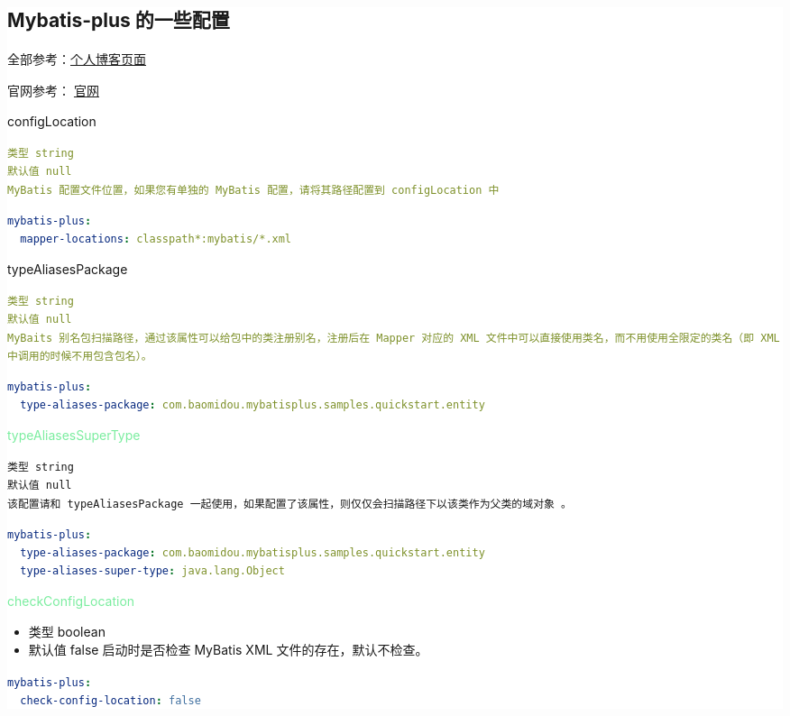 

## Mybatis-plus 的一些配置

全部参考：[个人博客页面](https://blog.csdn.net/qq_40688338/article/details/83380953)

官网参考： [官网](https://baomidou.com/pages/56bac0/#%E5%9F%BA%E6%9C%AC%E9%85%8D%E7%BD%AE)



configLocation

```yamL
类型 string
默认值 null
MyBatis 配置文件位置，如果您有单独的 MyBatis 配置，请将其路径配置到 configLocation 中
```

```yamL
mybatis-plus:
  mapper-locations: classpath*:mybatis/*.xml
```



typeAliasesPackage

```yaml
类型 string
默认值 null
MyBaits 别名包扫描路径，通过该属性可以给包中的类注册别名，注册后在 Mapper 对应的 XML 文件中可以直接使用类名，而不用使用全限定的类名（即 XML 中调用的时候不用包含包名）。
```

```yaml
mybatis-plus:
  type-aliases-package: com.baomidou.mybatisplus.samples.quickstart.entity
```





<font color='#7bed9f'>typeAliasesSuperType</font>

    类型 string
    默认值 null
    该配置请和 typeAliasesPackage 一起使用，如果配置了该属性，则仅仅会扫描路径下以该类作为父类的域对象 。

```yaml
mybatis-plus:
  type-aliases-package: com.baomidou.mybatisplus.samples.quickstart.entity
  type-aliases-super-type: java.lang.Object
```



<font color='#7bed9f'>checkConfigLocation</font>

- 类型 boolean
- 默认值 false
   启动时是否检查 MyBatis XML 文件的存在，默认不检查。

```yaml
mybatis-plus:
  check-config-location: false
```

